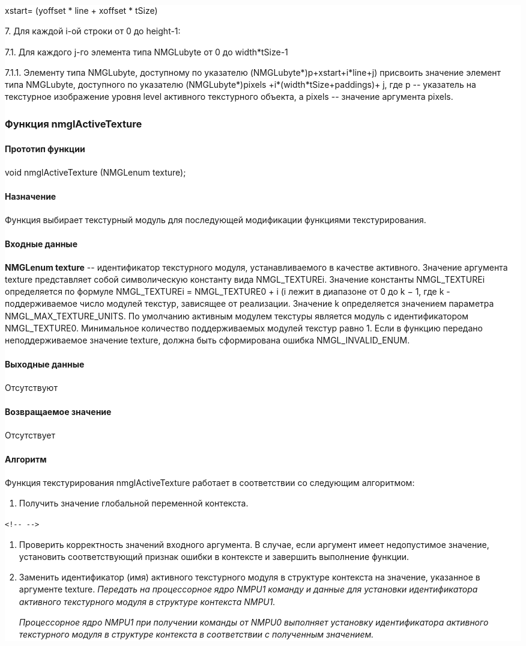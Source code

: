 xstart= (yoffset \* line + xoffset \* tSize)

7\. Для каждой i-ой строки от 0 до height-1:

7.1. Для каждого j-го элемента типа NMGLubyte от 0 до width\*tSize-1

7.1.1. Элементу типа NMGLubyte, доступному по указателю (NMGLubyte\*)p+xstart+i\*line+j) присвоить значение элемент типа NMGLubyte, доступного по указателю (NMGLubyte\*)pixels +i\*(width\*tSize+paddings)+ j, где p -- указатель на текстурное изображение уровня level активного текстурного объекта, а pixels -- значение аргумента pixels.

### Функция nmglActiveTexture

#### Прототип функции

void nmglActiveTexture (NMGLenum texture);

#### Назначение

Функция выбирает текстурный модуль для последующей модификации функциями текстурирования.

#### Входные данные

**NMGLenum texture** -- идентификатор текстурного модуля, устанавливаемого в качестве активного. Значение аргумента texture представляет собой символическую константу вида NMGL_TEXTUREi. Значение константы NMGL_TEXTUREi определяется по формуле NMGL_TEXTUREi = NMGL_TEXTURE0 + i (i лежит в диапазоне от 0 до k − 1, где k - поддерживаемое число модулей текстур, зависящее от реализации. Значение k определяется значением параметра NMGL_MAX_TEXTURE_UNITS. По умолчанию активным модулем текстуры является модуль с идентификатором NMGL_TEXTURE0. Минимальное количество поддерживаемых модулей текстур равно 1. Если в функцию передано неподдерживаемое значение texture, должна быть сформирована ошибка NMGL_INVALID_ENUM.

#### Выходные данные

Отсутствуют

#### Возвращаемое значение

Отсутствует

#### Алгоритм

Функция текстурирования nmglActiveTexture работает в соответствии со следующим алгоритмом:

1)  Получить значение глобальной переменной контекста.

```{=html}
<!-- -->
```
1)  Проверить корректность значений входного аргумента. В случае, если аргумент имеет недопустимое значение, установить соответствующий признак ошибки в контексте и завершить выполнение функции.

2)  Заменить идентификатор (имя) активного текстурного модуля в структуре контекста на значение, указанное в аргументе texture. *Передать на процессорное ядро NMPU1 команду и данные для установки идентификатора активного текстурного модуля в структуре контекста NMPU1.*

    *Процессорное ядро NMPU1 при получении команды от NMPU0 выполняет установку идентификатора активного текстурного модуля в структуре контекста в соответствии с полученным значением.*
